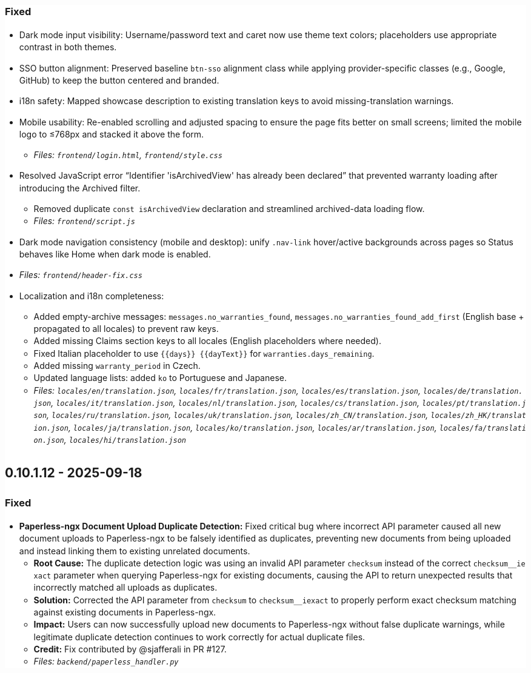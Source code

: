 ### Fixed
- Dark mode input visibility: Username/password text and caret now use theme text colors; placeholders use appropriate contrast in both themes.
- SSO button alignment: Preserved baseline `btn-sso` alignment class while applying provider-specific classes (e.g., Google, GitHub) to keep the button centered and branded.
- i18n safety: Mapped showcase description to existing translation keys to avoid missing-translation warnings.
- Mobile usability: Re-enabled scrolling and adjusted spacing to ensure the page fits better on small screens; limited the mobile logo to ≤768px and stacked it above the form.
  - _Files: `frontend/login.html`, `frontend/style.css`_

- Resolved JavaScript error “Identifier 'isArchivedView' has already been declared” that prevented warranty loading after introducing the Archived filter.
  - Removed duplicate `const isArchivedView` declaration and streamlined archived-data loading flow.
  - _Files: `frontend/script.js`_

 - Dark mode navigation consistency (mobile and desktop): unify `.nav-link` hover/active backgrounds across pages so Status behaves like Home when dark mode is enabled.
  - _Files: `frontend/header-fix.css`_

 - Localization and i18n completeness:
   - Added empty-archive messages: `messages.no_warranties_found`, `messages.no_warranties_found_add_first` (English base + propagated to all locales) to prevent raw keys.
   - Added missing Claims section keys to all locales (English placeholders where needed).
   - Fixed Italian placeholder to use `{{days}} {{dayText}}` for `warranties.days_remaining`.
   - Added missing `warranty_period` in Czech.
   - Updated language lists: added `ko` to Portuguese and Japanese.
   - _Files: `locales/en/translation.json`, `locales/fr/translation.json`, `locales/es/translation.json`, `locales/de/translation.json`, `locales/it/translation.json`, `locales/nl/translation.json`, `locales/cs/translation.json`, `locales/pt/translation.json`, `locales/ru/translation.json`, `locales/uk/translation.json`, `locales/zh_CN/translation.json`, `locales/zh_HK/translation.json`, `locales/ja/translation.json`, `locales/ko/translation.json`, `locales/ar/translation.json`, `locales/fa/translation.json`, `locales/hi/translation.json`_



## 0.10.1.12 - 2025-09-18

### Fixed
- **Paperless-ngx Document Upload Duplicate Detection:** Fixed critical bug where incorrect API parameter caused all new document uploads to Paperless-ngx to be falsely identified as duplicates, preventing new documents from being uploaded and instead linking them to existing unrelated documents.
  - **Root Cause:** The duplicate detection logic was using an invalid API parameter `checksum` instead of the correct `checksum__iexact` parameter when querying Paperless-ngx for existing documents, causing the API to return unexpected results that incorrectly matched all uploads as duplicates.
  - **Solution:** Corrected the API parameter from `checksum` to `checksum__iexact` to properly perform exact checksum matching against existing documents in Paperless-ngx.
  - **Impact:** Users can now successfully upload new documents to Paperless-ngx without false duplicate warnings, while legitimate duplicate detection continues to work correctly for actual duplicate files.
  - **Credit:** Fix contributed by @sjafferali in PR #127.
  - _Files: `backend/paperless_handler.py`_
